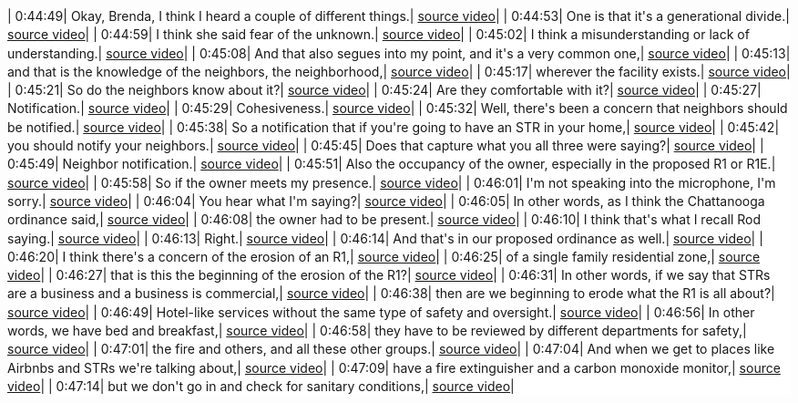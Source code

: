 | 0:44:49| Okay, Brenda, I think I heard a couple of different things.| [source video](https://archive.org/details/CityCouncilWorkshop170803?start=2689)|
| 0:44:53| One is that it's a generational divide.| [source video](https://archive.org/details/CityCouncilWorkshop170803?start=2693)|
| 0:44:59| I think she said fear of the unknown.| [source video](https://archive.org/details/CityCouncilWorkshop170803?start=2699)|
| 0:45:02| I think a misunderstanding or lack of understanding.| [source video](https://archive.org/details/CityCouncilWorkshop170803?start=2702)|
| 0:45:08| And that also segues into my point, and it's a very common one,| [source video](https://archive.org/details/CityCouncilWorkshop170803?start=2708)|
| 0:45:13| and that is the knowledge of the neighbors, the neighborhood,| [source video](https://archive.org/details/CityCouncilWorkshop170803?start=2713)|
| 0:45:17| wherever the facility exists.| [source video](https://archive.org/details/CityCouncilWorkshop170803?start=2717)|
| 0:45:21| So do the neighbors know about it?| [source video](https://archive.org/details/CityCouncilWorkshop170803?start=2721)|
| 0:45:24| Are they comfortable with it?| [source video](https://archive.org/details/CityCouncilWorkshop170803?start=2724)|
| 0:45:27| Notification.| [source video](https://archive.org/details/CityCouncilWorkshop170803?start=2727)|
| 0:45:29| Cohesiveness.| [source video](https://archive.org/details/CityCouncilWorkshop170803?start=2729)|
| 0:45:32| Well, there's been a concern that neighbors should be notified.| [source video](https://archive.org/details/CityCouncilWorkshop170803?start=2732)|
| 0:45:38| So a notification that if you're going to have an STR in your home,| [source video](https://archive.org/details/CityCouncilWorkshop170803?start=2738)|
| 0:45:42| you should notify your neighbors.| [source video](https://archive.org/details/CityCouncilWorkshop170803?start=2742)|
| 0:45:45| Does that capture what you all three were saying?| [source video](https://archive.org/details/CityCouncilWorkshop170803?start=2745)|
| 0:45:49| Neighbor notification.| [source video](https://archive.org/details/CityCouncilWorkshop170803?start=2749)|
| 0:45:51| Also the occupancy of the owner, especially in the proposed R1 or R1E.| [source video](https://archive.org/details/CityCouncilWorkshop170803?start=2751)|
| 0:45:58| So if the owner meets my presence.| [source video](https://archive.org/details/CityCouncilWorkshop170803?start=2758)|
| 0:46:01| I'm not speaking into the microphone, I'm sorry.| [source video](https://archive.org/details/CityCouncilWorkshop170803?start=2761)|
| 0:46:04| You hear what I'm saying?| [source video](https://archive.org/details/CityCouncilWorkshop170803?start=2764)|
| 0:46:05| In other words, as I think the Chattanooga ordinance said,| [source video](https://archive.org/details/CityCouncilWorkshop170803?start=2765)|
| 0:46:08| the owner had to be present.| [source video](https://archive.org/details/CityCouncilWorkshop170803?start=2768)|
| 0:46:10| I think that's what I recall Rod saying.| [source video](https://archive.org/details/CityCouncilWorkshop170803?start=2770)|
| 0:46:13| Right.| [source video](https://archive.org/details/CityCouncilWorkshop170803?start=2773)|
| 0:46:14| And that's in our proposed ordinance as well.| [source video](https://archive.org/details/CityCouncilWorkshop170803?start=2774)|
| 0:46:20| I think there's a concern of the erosion of an R1,| [source video](https://archive.org/details/CityCouncilWorkshop170803?start=2780)|
| 0:46:25| of a single family residential zone,| [source video](https://archive.org/details/CityCouncilWorkshop170803?start=2785)|
| 0:46:27| that is this the beginning of the erosion of the R1?| [source video](https://archive.org/details/CityCouncilWorkshop170803?start=2787)|
| 0:46:31| In other words, if we say that STRs are a business and a business is commercial,| [source video](https://archive.org/details/CityCouncilWorkshop170803?start=2791)|
| 0:46:38| then are we beginning to erode what the R1 is all about?| [source video](https://archive.org/details/CityCouncilWorkshop170803?start=2798)|
| 0:46:49| Hotel-like services without the same type of safety and oversight.| [source video](https://archive.org/details/CityCouncilWorkshop170803?start=2809)|
| 0:46:56| In other words, we have bed and breakfast,| [source video](https://archive.org/details/CityCouncilWorkshop170803?start=2816)|
| 0:46:58| they have to be reviewed by different departments for safety,| [source video](https://archive.org/details/CityCouncilWorkshop170803?start=2818)|
| 0:47:01| the fire and others, and all these other groups.| [source video](https://archive.org/details/CityCouncilWorkshop170803?start=2821)|
| 0:47:04| And when we get to places like Airbnbs and STRs we're talking about,| [source video](https://archive.org/details/CityCouncilWorkshop170803?start=2824)|
| 0:47:09| have a fire extinguisher and a carbon monoxide monitor,| [source video](https://archive.org/details/CityCouncilWorkshop170803?start=2829)|
| 0:47:14| but we don't go in and check for sanitary conditions,| [source video](https://archive.org/details/CityCouncilWorkshop170803?start=2834)|